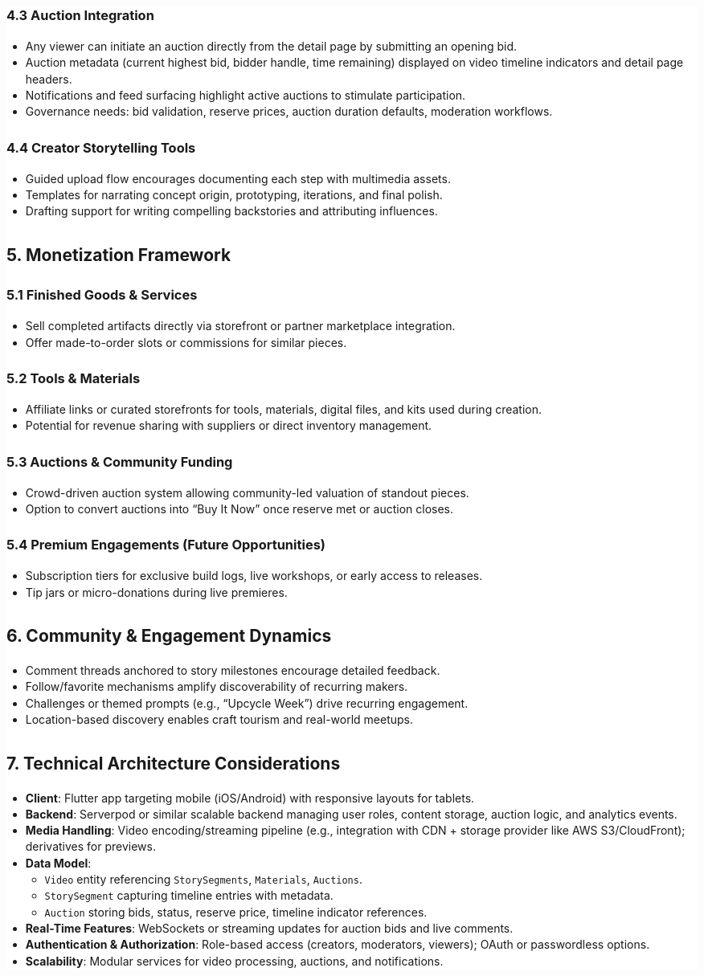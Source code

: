 ### 4.3 Auction Integration
- Any viewer can initiate an auction directly from the detail page by submitting an opening bid.
- Auction metadata (current highest bid, bidder handle, time remaining) displayed on video timeline indicators and detail page headers.
- Notifications and feed surfacing highlight active auctions to stimulate participation.
- Governance needs: bid validation, reserve prices, auction duration defaults, moderation workflows.

### 4.4 Creator Storytelling Tools
- Guided upload flow encourages documenting each step with multimedia assets.
- Templates for narrating concept origin, prototyping, iterations, and final polish.
- Drafting support for writing compelling backstories and attributing influences.

## 5. Monetization Framework
### 5.1 Finished Goods & Services
- Sell completed artifacts directly via storefront or partner marketplace integration.
- Offer made-to-order slots or commissions for similar pieces.

### 5.2 Tools & Materials
- Affiliate links or curated storefronts for tools, materials, digital files, and kits used during creation.
- Potential for revenue sharing with suppliers or direct inventory management.

### 5.3 Auctions & Community Funding
- Crowd-driven auction system allowing community-led valuation of standout pieces.
- Option to convert auctions into “Buy It Now” once reserve met or auction closes.

### 5.4 Premium Engagements (Future Opportunities)
- Subscription tiers for exclusive build logs, live workshops, or early access to releases.
- Tip jars or micro-donations during live premieres.

## 6. Community & Engagement Dynamics
- Comment threads anchored to story milestones encourage detailed feedback.
- Follow/favorite mechanisms amplify discoverability of recurring makers.
- Challenges or themed prompts (e.g., “Upcycle Week”) drive recurring engagement.
- Location-based discovery enables craft tourism and real-world meetups.

## 7. Technical Architecture Considerations
- **Client**: Flutter app targeting mobile (iOS/Android) with responsive layouts for tablets.
- **Backend**: Serverpod or similar scalable backend managing user roles, content storage, auction logic, and analytics events.
- **Media Handling**: Video encoding/streaming pipeline (e.g., integration with CDN + storage provider like AWS S3/CloudFront); derivatives for previews.
- **Data Model**:
  - `Video` entity referencing `StorySegments`, `Materials`, `Auctions`.
  - `StorySegment` capturing timeline entries with metadata.
  - `Auction` storing bids, status, reserve price, timeline indicator references.
- **Real-Time Features**: WebSockets or streaming updates for auction bids and live comments.
- **Authentication & Authorization**: Role-based access (creators, moderators, viewers); OAuth or passwordless options.
- **Scalability**: Modular services for video processing, auctions, and notifications.
